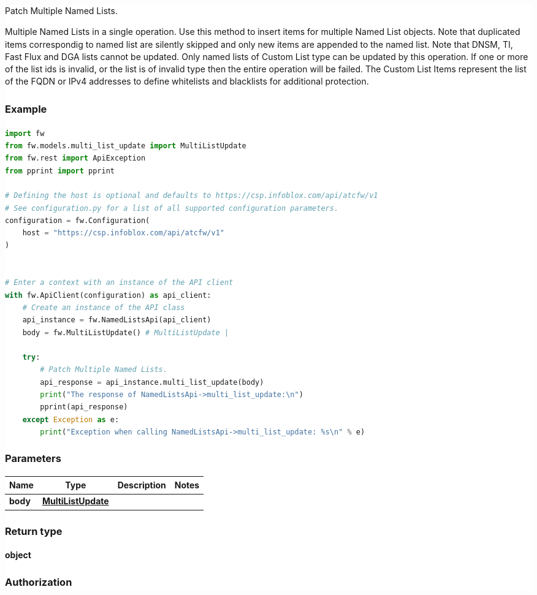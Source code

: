 Patch Multiple Named Lists.

Multiple Named Lists in a single operation. Use this method to insert items for multiple Named List objects. Note that duplicated items correspondig to named list are silently skipped and only new items are appended to the named list. Note that DNSM, TI, Fast Flux and DGA lists cannot be updated. Only named lists of Custom List type can be updated by this operation. If one or more of the list ids is invalid, or the list is of invalid type then the entire operation will be failed. The Custom List Items represent the list of the FQDN or IPv4 addresses to define whitelists and blacklists for additional protection.

### Example


```python
import fw
from fw.models.multi_list_update import MultiListUpdate
from fw.rest import ApiException
from pprint import pprint

# Defining the host is optional and defaults to https://csp.infoblox.com/api/atcfw/v1
# See configuration.py for a list of all supported configuration parameters.
configuration = fw.Configuration(
    host = "https://csp.infoblox.com/api/atcfw/v1"
)


# Enter a context with an instance of the API client
with fw.ApiClient(configuration) as api_client:
    # Create an instance of the API class
    api_instance = fw.NamedListsApi(api_client)
    body = fw.MultiListUpdate() # MultiListUpdate | 

    try:
        # Patch Multiple Named Lists.
        api_response = api_instance.multi_list_update(body)
        print("The response of NamedListsApi->multi_list_update:\n")
        pprint(api_response)
    except Exception as e:
        print("Exception when calling NamedListsApi->multi_list_update: %s\n" % e)
```



### Parameters


Name | Type | Description  | Notes
------------- | ------------- | ------------- | -------------
 **body** | [**MultiListUpdate**](MultiListUpdate.md)|  | 

### Return type

**object**

### Authorization
